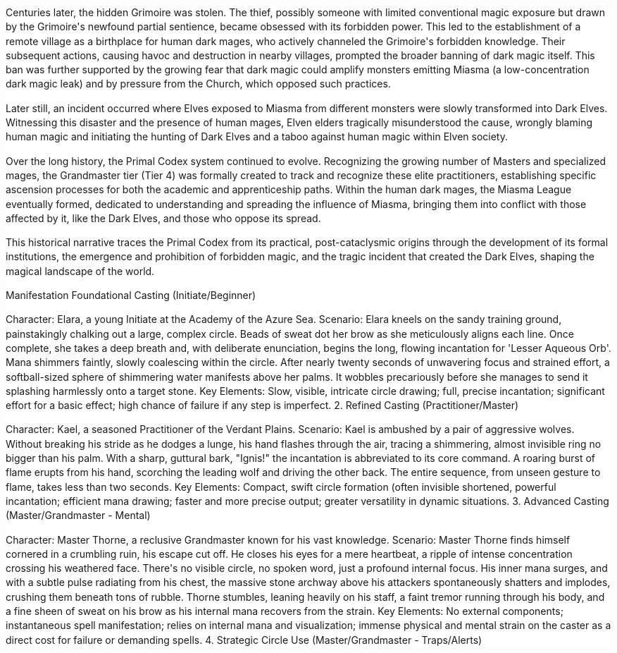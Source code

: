 Centuries later, the hidden Grimoire was stolen. The thief, possibly someone with limited conventional magic exposure but drawn by the Grimoire's newfound partial sentience, became obsessed with its forbidden power. This led to the establishment of a remote village as a birthplace for human dark mages, who actively channeled the Grimoire's forbidden knowledge. Their subsequent actions, causing havoc and destruction in nearby villages, prompted the broader banning of dark magic itself. This ban was further supported by the growing fear that dark magic could amplify monsters emitting Miasma (a low-concentration dark magic leak) and by pressure from the Church, which opposed such practices.

Later still, an incident occurred where Elves exposed to Miasma from different monsters were slowly transformed into Dark Elves. Witnessing this disaster and the presence of human mages, Elven elders tragically misunderstood the cause, wrongly blaming human magic and initiating the hunting of Dark Elves and a taboo against human magic within Elven society.

Over the long history, the Primal Codex system continued to evolve. Recognizing the growing number of Masters and specialized mages, the Grandmaster tier (Tier 4) was formally created to track and recognize these elite practitioners, establishing specific ascension processes for both the academic and apprenticeship paths. Within the human dark mages, the Miasma League eventually formed, dedicated to understanding and spreading the influence of Miasma, bringing them into conflict with those affected by it, like the Dark Elves, and those who oppose its spread.

This historical narrative traces the Primal Codex from its practical, post-cataclysmic origins through the development of its formal institutions, the emergence and prohibition of forbidden magic, and the tragic incident that created the Dark Elves, shaping the magical landscape of the world.

Manifestation
Foundational Casting (Initiate/Beginner)

Character: Elara, a young Initiate at the Academy of the Azure Sea.
Scenario: Elara kneels on the sandy training ground, painstakingly chalking out a large, complex circle. Beads of sweat dot her brow as she meticulously aligns each line. Once complete, she takes a deep breath and, with deliberate enunciation, begins the long, flowing incantation for 'Lesser Aqueous Orb'. Mana shimmers faintly, slowly coalescing within the circle. After nearly twenty seconds of unwavering focus and strained effort, a softball-sized sphere of shimmering water manifests above her palms. It wobbles precariously before she manages to send it splashing harmlessly onto a target stone.
Key Elements: Slow, visible, intricate circle drawing; full, precise incantation; significant effort for a basic effect; high chance of failure if any step is imperfect.
2. Refined Casting (Practitioner/Master)

Character: Kael, a seasoned Practitioner of the Verdant Plains.
Scenario: Kael is ambushed by a pair of aggressive wolves. Without breaking his stride as he dodges a lunge, his hand flashes through the air, tracing a shimmering, almost invisible ring no bigger than his palm. With a sharp, guttural bark, "Ignis!" the incantation is abbreviated to its core command. A roaring burst of flame erupts from his hand, scorching the leading wolf and driving the other back. The entire sequence, from unseen gesture to flame, takes less than two seconds.
Key Elements: Compact, swift circle formation (often invisible shortened, powerful incantation; efficient mana drawing; faster and more precise output; greater versatility in dynamic situations.
3. Advanced Casting (Master/Grandmaster - Mental)

Character: Master Thorne, a reclusive Grandmaster known for his vast knowledge.
Scenario: Master Thorne finds himself cornered in a crumbling ruin, his escape cut off. He closes his eyes for a mere heartbeat, a ripple of intense concentration crossing his weathered face. There's no visible circle, no spoken word, just a profound internal focus. His inner mana surges, and with a subtle pulse radiating from his chest, the massive stone archway above his attackers spontaneously shatters and implodes, crushing them beneath tons of rubble. Thorne stumbles, leaning heavily on his staff, a faint tremor running through his body, and a fine sheen of sweat on his brow as his internal mana recovers from the strain.
Key Elements: No external components; instantaneous spell manifestation; relies on internal mana and visualization; immense physical and mental strain on the caster as a direct cost for failure or demanding spells.
4. Strategic Circle Use (Master/Grandmaster - Traps/Alerts)
